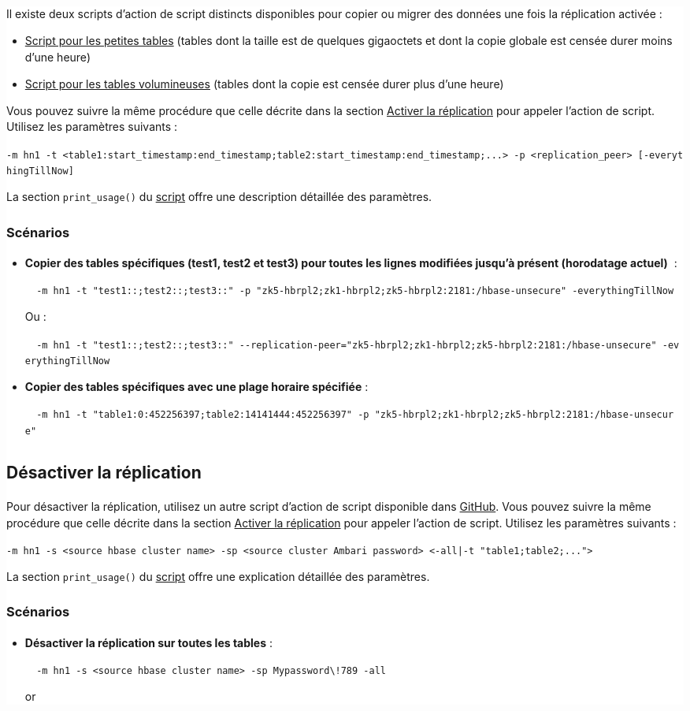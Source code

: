 Il existe deux scripts d’action de script distincts disponibles pour copier ou migrer des données une fois la réplication activée :

- [Script pour les petites tables](https://raw.githubusercontent.com/Azure/hbase-utils/master/replication/hdi_copy_table.sh) (tables dont la taille est de quelques gigaoctets et dont la copie globale est censée durer moins d’une heure)

- [Script pour les tables volumineuses](https://raw.githubusercontent.com/Azure/hbase-utils/master/replication/nohup_hdi_copy_table.sh) (tables dont la copie est censée durer plus d’une heure)

Vous pouvez suivre la même procédure que celle décrite dans la section [Activer la réplication](#enable-replication) pour appeler l’action de script. Utilisez les paramètres suivants :

    -m hn1 -t <table1:start_timestamp:end_timestamp;table2:start_timestamp:end_timestamp;...> -p <replication_peer> [-everythingTillNow]

La section `print_usage()` du [script](https://github.com/Azure/hbase-utils/blob/master/replication/hdi_copy_table.sh) offre une description détaillée des paramètres.

### <a name="scenarios"></a>Scénarios

- **Copier des tables spécifiques (test1, test2 et test3) pour toutes les lignes modifiées jusqu’à présent (horodatage actuel)**  :

        -m hn1 -t "test1::;test2::;test3::" -p "zk5-hbrpl2;zk1-hbrpl2;zk5-hbrpl2:2181:/hbase-unsecure" -everythingTillNow
  Ou :

        -m hn1 -t "test1::;test2::;test3::" --replication-peer="zk5-hbrpl2;zk1-hbrpl2;zk5-hbrpl2:2181:/hbase-unsecure" -everythingTillNow


- **Copier des tables spécifiques avec une plage horaire spécifiée** :

        -m hn1 -t "table1:0:452256397;table2:14141444:452256397" -p "zk5-hbrpl2;zk1-hbrpl2;zk5-hbrpl2:2181:/hbase-unsecure"


## <a name="disable-replication"></a>Désactiver la réplication

Pour désactiver la réplication, utilisez un autre script d’action de script disponible dans [GitHub](https://raw.githubusercontent.com/Azure/hbase-utils/master/replication/hdi_disable_replication.sh). Vous pouvez suivre la même procédure que celle décrite dans la section [Activer la réplication](#enable-replication) pour appeler l’action de script. Utilisez les paramètres suivants :

    -m hn1 -s <source hbase cluster name> -sp <source cluster Ambari password> <-all|-t "table1;table2;...">  

La section `print_usage()` du [script](https://raw.githubusercontent.com/Azure/hbase-utils/master/replication/hdi_disable_replication.sh) offre une explication détaillée des paramètres.

### <a name="scenarios"></a>Scénarios

- **Désactiver la réplication sur toutes les tables** :

        -m hn1 -s <source hbase cluster name> -sp Mypassword\!789 -all
  or
